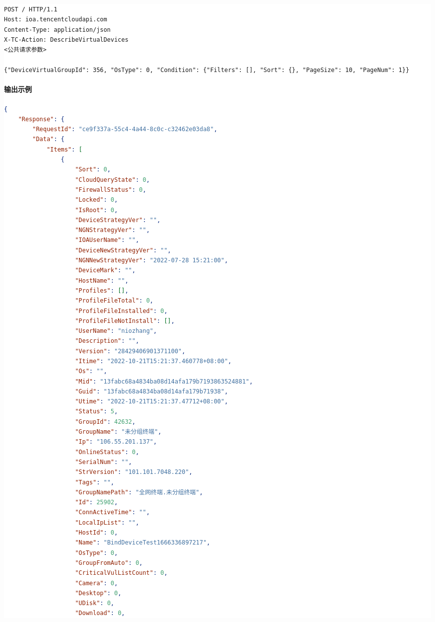 ```
POST / HTTP/1.1
Host: ioa.tencentcloudapi.com
Content-Type: application/json
X-TC-Action: DescribeVirtualDevices
<公共请求参数>

{"DeviceVirtualGroupId": 356, "OsType": 0, "Condition": {"Filters": [], "Sort": {}, "PageSize": 10, "PageNum": 1}}
```

#### 输出示例

```json
{
    "Response": {
        "RequestId": "ce9f337a-55c4-4a44-8c0c-c32462e03da8",
        "Data": {
            "Items": [
                {
                    "Sort": 0,
                    "CloudQueryState": 0,
                    "FirewallStatus": 0,
                    "Locked": 0,
                    "IsRoot": 0,
                    "DeviceStrategyVer": "",
                    "NGNStrategyVer": "",
                    "IOAUserName": "",
                    "DeviceNewStrategyVer": "",
                    "NGNNewStrategyVer": "2022-07-28 15:21:00",
                    "DeviceMark": "",
                    "HostName": "",
                    "Profiles": [],
                    "ProfileFileTotal": 0,
                    "ProfileFileInstalled": 0,
                    "ProfileFileNotInstall": [],
                    "UserName": "niozhang",
                    "Description": "",
                    "Version": "28429406901371100",
                    "Itime": "2022-10-21T15:21:37.460778+08:00",
                    "Os": "",
                    "Mid": "13fabc68a4834ba08d14afa179b7193863524881",
                    "Guid": "13fabc68a4834ba08d14afa179b71938",
                    "Utime": "2022-10-21T15:21:37.47712+08:00",
                    "Status": 5,
                    "GroupId": 42632,
                    "GroupName": "未分组终端",
                    "Ip": "106.55.201.137",
                    "OnlineStatus": 0,
                    "SerialNum": "",
                    "StrVersion": "101.101.7048.220",
                    "Tags": "",
                    "GroupNamePath": "全网终端.未分组终端",
                    "Id": 25902,
                    "ConnActiveTime": "",
                    "LocalIpList": "",
                    "HostId": 0,
                    "Name": "BindDeviceTest1666336897217",
                    "OsType": 0,
                    "GroupFromAuto": 0,
                    "CriticalVulListCount": 0,
                    "Camera": 0,
                    "Desktop": 0,
                    "UDisk": 0,
                    "Download": 0,
```